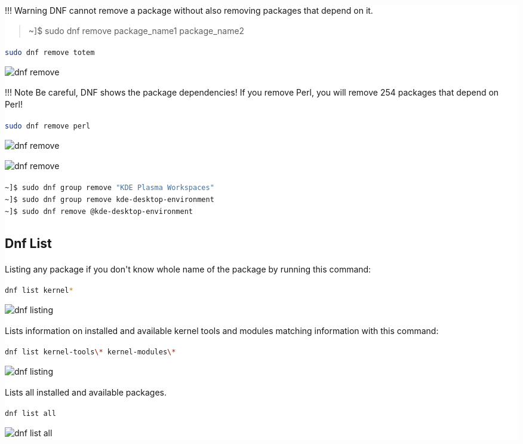 !!! Warning
    DNF cannot remove a package without also removing packages that depend on it. 

> ~]$ sudo dnf remove package_name1 package_name2

```Bash
sudo dnf remove totem
```
![dnf remove](../images/dnf_remove_1.png)


!!! Note
    Be careful, DNF shows the package dependencies! 
    If you remove Perl, you will remove 254 packages that depend on Perl!

```Bash
sudo dnf remove perl
```
![dnf remove](../images/dnf_remove_2.png)

![dnf remove](../images/dnf_remove_3.png)




```Bash
~]$ sudo dnf group remove "KDE Plasma Workspaces"
~]$ sudo dnf group remove kde-desktop-environment
~]$ sudo dnf remove @kde-desktop-environment
```


## Dnf List

  Listing any package if you don't know whole name of the package by running this command:

  ```bash
  dnf list kernel*
  ```
  ![dnf listing](../images/dnf_list_1.png)

  Lists information on installed and available kernel tools and modules matching information with this command:

  ```bash
  dnf list kernel-tools\* kernel-modules\*
  ```

  ![dnf listing](../images/dnf_list_2.png)


  Lists all installed and available packages.

  ```Bash
  dnf list all
  ```

  ![dnf list all](../images/dnf_list_3.png)
